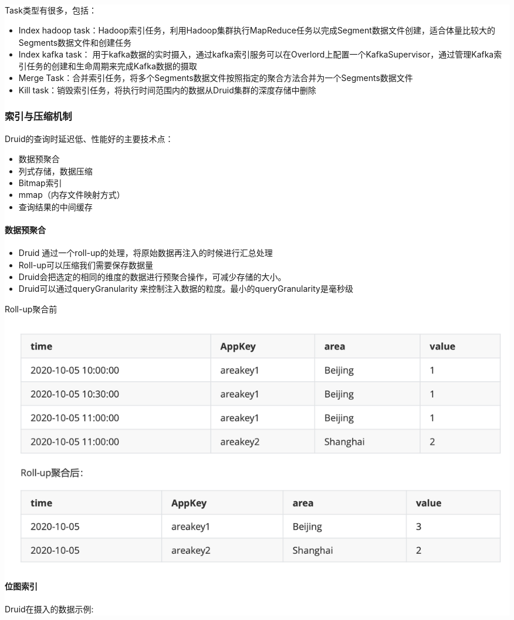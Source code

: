 Task类型有很多，包括：

* Index hadoop task：Hadoop索引任务，利用Hadoop集群执行MapReduce任务以完成Segment数据文件创建，适合体量比较大的Segments数据文件和创建任务
* Index kafka task： 用于kafka数据的实时摄入，通过kafka索引服务可以在Overlord上配置一个KafkaSupervisor，通过管理Kafka索引任务的创建和生命周期来完成Kafka数据的摄取
* Merge Task：合并索引任务，将多个Segments数据文件按照指定的聚合方法合并为一个Segments数据文件
* Kill task：销毁索引任务，将执行时间范围内的数据从Druid集群的深度存储中删除

### 索引与压缩机制

Druid的查询时延迟低、性能好的主要技术点：

* 数据预聚合
* 列式存储，数据压缩
* Bitmap索引
* mmap（内存文件映射方式）
* 查询结果的中间缓存

#### 数据预聚合

* Druid 通过一个roll-up的处理，将原始数据再注入的时候进行汇总处理
* Roll-up可以压缩我们需要保存数据量
* Druid会把选定的相同的维度的数据进行预聚合操作，可减少存储的大小。
* Druid可以通过queryGranularity 来控制注入数据的粒度。最小的queryGranularity是毫秒级

Roll-up聚合前

![数据预聚合](图片/数据预聚合.png)

#### 位图索引

Druid在摄入的数据示例:
